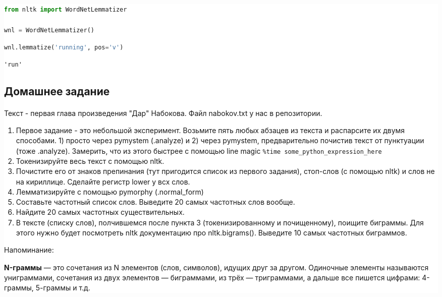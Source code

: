 
```python
from nltk import WordNetLemmatizer

wnl = WordNetLemmatizer()
```


```python
wnl.lemmatize('running', pos='v')
```




    'run'



## Домашнее задание

Текст - первая глава произведения "Дар" Набокова. Файл nabokov.txt у нас в репозитории.

1. Первое задание - это небольшой эксперимент. Возьмите пять любых абзацев из текста и распарсите их двумя способами. 1) просто через pymystem (.analyze) и 2) через pymystem, предварительно почистив текст от пунктуации (тоже .analyze). Замерить, что из этого быстрее с помощью line magic ``%time some_python_expression_here``
2. Токенизируйте весь текст с помощью nltk. 
3. Почистите его от знаков препинания (тут пригодится список из первого задания), стоп-слов (с помощью nltk) и слов не на кириллице. Сделайте регистр lower у всх слов.
4. Лемматизируйте с помощью pymorphy (.normal_form)
5. Cоставьте частотный список слов. Выведите 20 самых частотных слов вообще.
6. Найдите 20 самых частотных существительных.
7. В тексте (списку слов), полчившемся после пункта 3 (токенизированному и почищенному), поищите биграммы. Для этого нужно будет посмотреть nltk документацию про nltk.bigrams(). Выведите 10 самых частотных биграммов.
 
Напоминание:

**N-граммы** — это сочетания из N элементов (слов, символов), идущих друг за другом. Одиночные элементы называются униграммами, сочетания из двух элементов — биграммами, из трёх — триграммами, а дальше все пишется цифрами: 4-граммы, 5-граммы и т.д.
